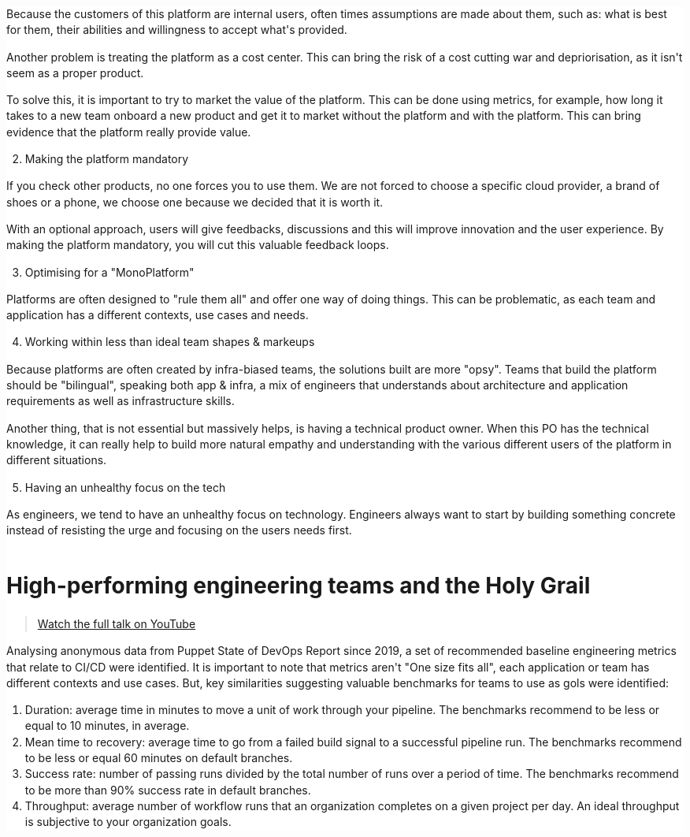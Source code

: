 Because the customers of this platform are internal users, often times assumptions are made about them, such as: what is best for them, their abilities and willingness to accept what's provided.

Another problem is treating the platform as a cost center. This can bring the risk of a cost cutting war and depriorisation, as it isn't seem as a proper product.

To solve this, it is important to try to market the value of the platform. This can be done using metrics, for example, how long it takes to a new team onboard a new product and get it to market without the platform and with the platform. This can bring evidence that the platform really provide value.

2. Making the platform mandatory

If you check other products, no one forces you to use them. We are not forced to choose a specific cloud provider, a brand of shoes or a phone, we choose one because we decided that it is worth it.

With an optional approach, users will give feedbacks, discussions and this will improve innovation and the user experience. By making the platform mandatory, you will cut this valuable feedback loops.

3. Optimising for a "MonoPlatform"

Platforms are often designed to "rule them all" and offer one way of doing things. This can be problematic, as each team and application has a different contexts, use cases and needs.

4. Working within less than ideal team shapes & markeups

Because platforms are often created by infra-biased teams, the solutions built are more "opsy". Teams that build the platform should be "bilingual", speaking both app & infra, a mix of engineers that understands about architecture and application requirements as well as infrastructure skills.

Another thing, that is not essential but massively helps, is having a technical product owner. When this PO has the technical knowledge, it can really help to build more natural empathy and understanding with the various different users of the platform in different situations.

5. Having an unhealthy focus on the tech

As engineers, we tend to have an unhealthy focus on technology. Engineers always want to start by building something concrete instead of resisting the urge and focusing on the users needs first.

# High-performing engineering teams and the Holy Grail

> [Watch the full talk on YouTube](https://youtu.be/o1UBK7_W3k0)

Analysing anonymous data from Puppet State of DevOps Report since 2019, a set of recommended baseline engineering metrics that relate to CI/CD were identified. It is important to note that metrics aren't "One size fits all", each application or team has different contexts and use cases. But, key similarities suggesting valuable benchmarks for teams to use as gols were identified:

1. Duration: average time in minutes to move a unit of work through your pipeline. The benchmarks recommend to be less or equal to 10 minutes, in average.
2. Mean time to recovery: average time to go from a failed build signal to a successful pipeline run. The benchmarks recommend to be less or equal 60 minutes on default branches.
3. Success rate: number of passing runs divided by the total number of runs over a period of time. The benchmarks recommend to be more than 90% success rate in default branches.
4. Throughput: average number of workflow runs that an organization completes on a given project per day. An ideal throughput is subjective to your organization goals.
